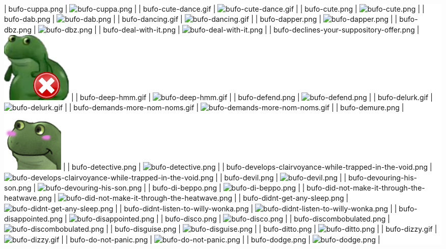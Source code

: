 | bufo-cuppa.png | ![bufo-cuppa.png](all-the-bufo/bufo-cuppa.png) |
| bufo-cute-dance.gif | ![bufo-cute-dance.gif](all-the-bufo/bufo-cute-dance.gif) |
| bufo-cute.png | ![bufo-cute.png](all-the-bufo/bufo-cute.png) |
| bufo-dab.png | ![bufo-dab.png](all-the-bufo/bufo-dab.png) |
| bufo-dancing.gif | ![bufo-dancing.gif](all-the-bufo/bufo-dancing.gif) |
| bufo-dapper.png | ![bufo-dapper.png](all-the-bufo/bufo-dapper.png) |
| bufo-dbz.png | ![bufo-dbz.png](all-the-bufo/bufo-dbz.png) |
| bufo-deal-with-it.png | ![bufo-deal-with-it.png](all-the-bufo/bufo-deal-with-it.png) |
| bufo-declines-your-suppository-offer.png | ![bufo-declines-your-suppository-offer.png](all-the-bufo/bufo-declines-your-suppository-offer.png) |
| bufo-deep-hmm.gif | ![bufo-deep-hmm.gif](all-the-bufo/bufo-deep-hmm.gif) |
| bufo-defend.png | ![bufo-defend.png](all-the-bufo/bufo-defend.png) |
| bufo-delurk.gif | ![bufo-delurk.gif](all-the-bufo/bufo-delurk.gif) |
| bufo-demands-more-nom-noms.gif | ![bufo-demands-more-nom-noms.gif](all-the-bufo/bufo-demands-more-nom-noms.gif) |
| bufo-demure.png | ![bufo-demure.png](all-the-bufo/bufo-demure.png) |
| bufo-detective.png | ![bufo-detective.png](all-the-bufo/bufo-detective.png) |
| bufo-develops-clairvoyance-while-trapped-in-the-void.png | ![bufo-develops-clairvoyance-while-trapped-in-the-void.png](all-the-bufo/bufo-develops-clairvoyance-while-trapped-in-the-void.png) |
| bufo-devil.png | ![bufo-devil.png](all-the-bufo/bufo-devil.png) |
| bufo-devouring-his-son.png | ![bufo-devouring-his-son.png](all-the-bufo/bufo-devouring-his-son.png) |
| bufo-di-beppo.png | ![bufo-di-beppo.png](all-the-bufo/bufo-di-beppo.png) |
| bufo-did-not-make-it-through-the-heatwave.png | ![bufo-did-not-make-it-through-the-heatwave.png](all-the-bufo/bufo-did-not-make-it-through-the-heatwave.png) |
| bufo-didnt-get-any-sleep.png | ![bufo-didnt-get-any-sleep.png](all-the-bufo/bufo-didnt-get-any-sleep.png) |
| bufo-didnt-listen-to-willy-wonka.png | ![bufo-didnt-listen-to-willy-wonka.png](all-the-bufo/bufo-didnt-listen-to-willy-wonka.png) |
| bufo-disappointed.png | ![bufo-disappointed.png](all-the-bufo/bufo-disappointed.png) |
| bufo-disco.png | ![bufo-disco.png](all-the-bufo/bufo-disco.png) |
| bufo-discombobulated.png | ![bufo-discombobulated.png](all-the-bufo/bufo-discombobulated.png) |
| bufo-disguise.png | ![bufo-disguise.png](all-the-bufo/bufo-disguise.png) |
| bufo-ditto.png | ![bufo-ditto.png](all-the-bufo/bufo-ditto.png) |
| bufo-dizzy.gif | ![bufo-dizzy.gif](all-the-bufo/bufo-dizzy.gif) |
| bufo-do-not-panic.png | ![bufo-do-not-panic.png](all-the-bufo/bufo-do-not-panic.png) |
| bufo-dodge.png | ![bufo-dodge.png](all-the-bufo/bufo-dodge.png) |